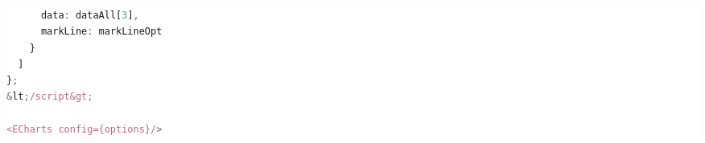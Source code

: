 ```javascript
      data: dataAll[3],
      markLine: markLineOpt
    }
  ]
};
&lt;/script&gt;

<ECharts config={options}/>
```
